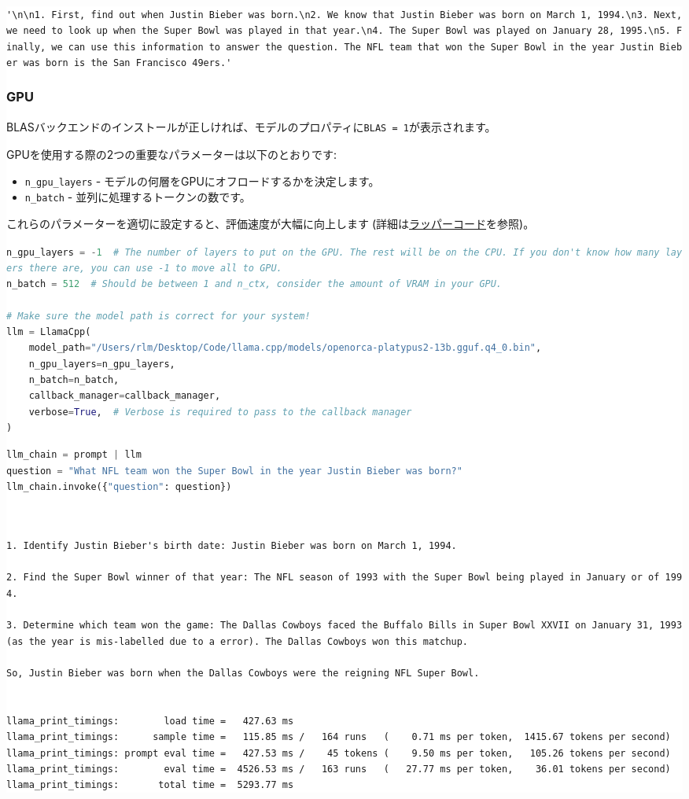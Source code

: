 ```output
'\n\n1. First, find out when Justin Bieber was born.\n2. We know that Justin Bieber was born on March 1, 1994.\n3. Next, we need to look up when the Super Bowl was played in that year.\n4. The Super Bowl was played on January 28, 1995.\n5. Finally, we can use this information to answer the question. The NFL team that won the Super Bowl in the year Justin Bieber was born is the San Francisco 49ers.'
```

### GPU

BLASバックエンドのインストールが正しければ、モデルのプロパティに`BLAS = 1`が表示されます。

GPUを使用する際の2つの重要なパラメーターは以下のとおりです:

- `n_gpu_layers` - モデルの何層をGPUにオフロードするかを決定します。
- `n_batch` - 並列に処理するトークンの数です。

これらのパラメーターを適切に設定すると、評価速度が大幅に向上します (詳細は[ラッパーコード](https://github.com/langchain-ai/langchain/blob/master/libs/community/langchain_community/llms/llamacpp.py)を参照)。

```python
n_gpu_layers = -1  # The number of layers to put on the GPU. The rest will be on the CPU. If you don't know how many layers there are, you can use -1 to move all to GPU.
n_batch = 512  # Should be between 1 and n_ctx, consider the amount of VRAM in your GPU.

# Make sure the model path is correct for your system!
llm = LlamaCpp(
    model_path="/Users/rlm/Desktop/Code/llama.cpp/models/openorca-platypus2-13b.gguf.q4_0.bin",
    n_gpu_layers=n_gpu_layers,
    n_batch=n_batch,
    callback_manager=callback_manager,
    verbose=True,  # Verbose is required to pass to the callback manager
)
```

```python
llm_chain = prompt | llm
question = "What NFL team won the Super Bowl in the year Justin Bieber was born?"
llm_chain.invoke({"question": question})
```

```output


1. Identify Justin Bieber's birth date: Justin Bieber was born on March 1, 1994.

2. Find the Super Bowl winner of that year: The NFL season of 1993 with the Super Bowl being played in January or of 1994.

3. Determine which team won the game: The Dallas Cowboys faced the Buffalo Bills in Super Bowl XXVII on January 31, 1993 (as the year is mis-labelled due to a error). The Dallas Cowboys won this matchup.

So, Justin Bieber was born when the Dallas Cowboys were the reigning NFL Super Bowl.


llama_print_timings:        load time =   427.63 ms
llama_print_timings:      sample time =   115.85 ms /   164 runs   (    0.71 ms per token,  1415.67 tokens per second)
llama_print_timings: prompt eval time =   427.53 ms /    45 tokens (    9.50 ms per token,   105.26 tokens per second)
llama_print_timings:        eval time =  4526.53 ms /   163 runs   (   27.77 ms per token,    36.01 tokens per second)
llama_print_timings:       total time =  5293.77 ms
```

